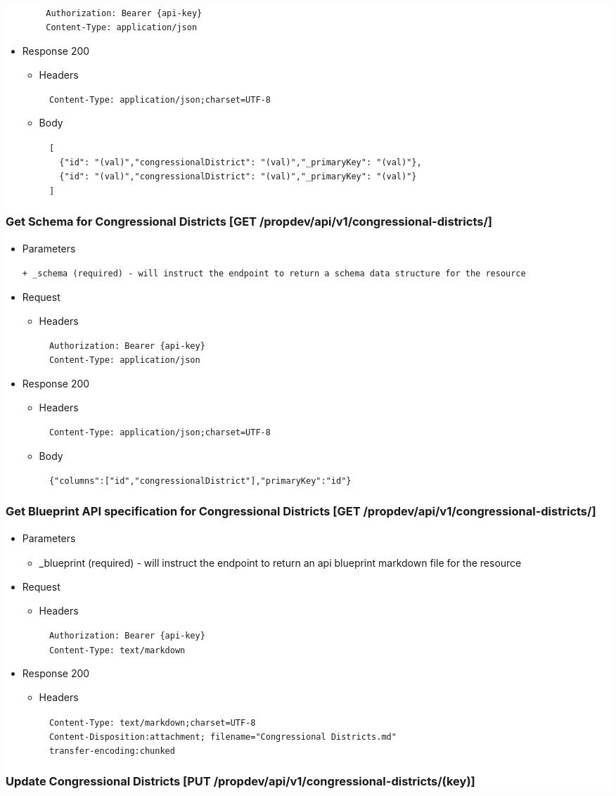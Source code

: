             Authorization: Bearer {api-key}
            Content-Type: application/json 

+ Response 200
    + Headers

            Content-Type: application/json;charset=UTF-8

    + Body
    
            [
              {"id": "(val)","congressionalDistrict": "(val)","_primaryKey": "(val)"},
              {"id": "(val)","congressionalDistrict": "(val)","_primaryKey": "(val)"}
            ]
			
### Get Schema for Congressional Districts [GET /propdev/api/v1/congressional-districts/]
	                                          
+ Parameters

      + _schema (required) - will instruct the endpoint to return a schema data structure for the resource
      
+ Request

    + Headers

            Authorization: Bearer {api-key}
            Content-Type: application/json

+ Response 200
    + Headers

            Content-Type: application/json;charset=UTF-8

    + Body
    
            {"columns":["id","congressionalDistrict"],"primaryKey":"id"}
		
### Get Blueprint API specification for Congressional Districts [GET /propdev/api/v1/congressional-districts/]
	 
+ Parameters

     + _blueprint (required) - will instruct the endpoint to return an api blueprint markdown file for the resource
                 
+ Request

    + Headers

            Authorization: Bearer {api-key}
            Content-Type: text/markdown

+ Response 200
    + Headers

            Content-Type: text/markdown;charset=UTF-8
            Content-Disposition:attachment; filename="Congressional Districts.md"
            transfer-encoding:chunked
### Update Congressional Districts [PUT /propdev/api/v1/congressional-districts/(key)]
